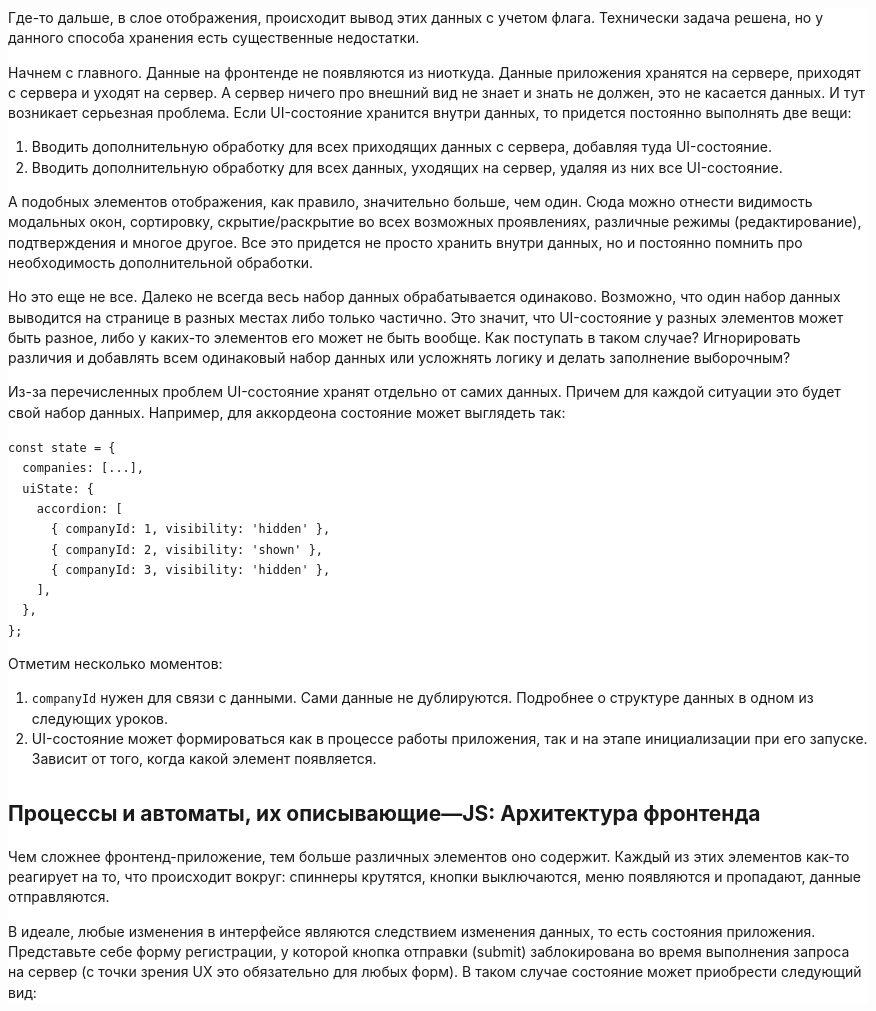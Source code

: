 Где-то дальше, в слое отображения, происходит вывод этих данных с учетом флага. Технически задача решена, но у данного способа хранения есть существенные недостатки.

Начнем с главного. Данные на фронтенде не появляются из ниоткуда. Данные приложения хранятся на сервере, приходят с сервера и уходят на сервер. А сервер ничего про внешний вид не знает и знать не должен, это не касается данных. И тут возникает серьезная проблема. Если UI-состояние хранится внутри данных, то придется постоянно выполнять две вещи:

1. Вводить дополнительную обработку для всех приходящих данных с сервера, добавляя туда UI-состояние.
2. Вводить дополнительную обработку для всех данных, уходящих на сервер, удаляя из них все UI-состояние.

А подобных элементов отображения, как правило, значительно больше, чем один. Сюда можно отнести видимость модальных окон, сортировку, скрытие/раскрытие во всех возможных проявлениях, различные режимы (редактирование), подтверждения и многое другое. Все это придется не просто хранить внутри данных, но и постоянно помнить про необходимость дополнительной обработки.

Но это еще не все. Далеко не всегда весь набор данных обрабатывается одинаково. Возможно, что один набор данных выводится на странице в разных местах либо только частично. Это значит, что UI-состояние у разных элементов может быть разное, либо у каких-то элементов его может не быть вообще. Как поступать в таком случае? Игнорировать различия и добавлять всем одинаковый набор данных или усложнять логику и делать заполнение выборочным?

Из-за перечисленных проблем UI-состояние хранят отдельно от самих данных. Причем для каждой ситуации это будет свой набор данных. Например, для аккордеона состояние может выглядеть так:

```
const state = {
  companies: [...],
  uiState: {
    accordion: [
      { companyId: 1, visibility: 'hidden' },
      { companyId: 2, visibility: 'shown' },
      { companyId: 3, visibility: 'hidden' },
    ],
  },
};
```

Отметим несколько моментов:

1. `companyId` нужен для связи с данными. Сами данные не дублируются. Подробнее о структуре данных в одном из следующих уроков.
2. UI-состояние может формироваться как в процессе работы приложения, так и на этапе инициализации при его запуске. Зависит от того, когда какой элемент появляется.

## Процессы и автоматы, их описывающие—JS: Архитектура фронтенда

Чем сложнее фронтенд-приложение, тем больше различных элементов оно содержит. Каждый из этих элементов как-то реагирует на то, что происходит вокруг: спиннеры крутятся, кнопки выключаются, меню появляются и пропадают, данные отправляются.

В идеале, любые изменения в интерфейсе являются следствием изменения данных, то есть состояния приложения. Представьте себе форму регистрации, у которой кнопка отправки (submit) заблокирована во время выполнения запроса на сервер (с точки зрения UX это обязательно для любых форм). В таком случае состояние может приобрести следующий вид:
